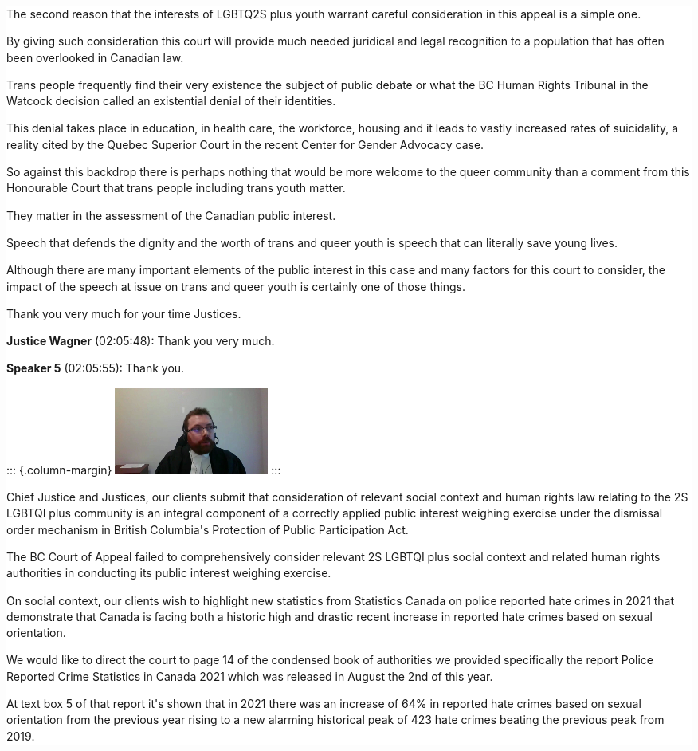 The second reason that the interests of LGBTQ2S plus youth warrant careful consideration in this appeal is a simple one.

By giving such consideration this court will provide much needed juridical and legal recognition to a population that has often been overlooked in Canadian law.

Trans people frequently find their very existence the subject of public debate or what the BC Human Rights Tribunal in the Watcock decision called an existential denial of their identities.

This denial takes place in education, in health care, the workforce, housing and it leads to vastly increased rates of suicidality, a reality cited by the Quebec Superior Court in the recent Center for Gender Advocacy case.

So against this backdrop there is perhaps nothing that would be more welcome to the queer community than a comment from this Honourable Court that trans people including trans youth matter.

They matter in the assessment of the Canadian public interest.

Speech that defends the dignity and the worth of trans and queer youth is speech that can literally save young lives.

Although there are many important elements of the public interest in this case and many factors for this court to consider, the impact of the speech at issue on trans and queer youth is certainly one of those things.

Thank you very much for your time Justices.

**Justice Wagner** (02:05:48): Thank you very much.

**Speaker 5** (02:05:55): Thank you.

::: {.column-margin}
![](7706.png)
:::

Chief Justice and Justices, our clients submit that consideration of relevant social context and human rights law relating to the 2S LGBTQI plus community is an integral component of a correctly applied public interest weighing exercise under the dismissal order mechanism in British Columbia's Protection of Public Participation Act.

The BC Court of Appeal failed to comprehensively consider relevant 2S LGBTQI plus social context and related human rights authorities in conducting its public interest weighing exercise.

On social context, our clients wish to highlight new statistics from Statistics Canada on police reported hate crimes in 2021 that demonstrate that Canada is facing both a historic high and drastic recent increase in reported hate crimes based on sexual orientation.

We would like to direct the court to page 14 of the condensed book of authorities we provided specifically the report Police Reported Crime Statistics in Canada 2021 which was released in August the 2nd of this year.

At text box 5 of that report it's shown that in 2021 there was an increase of 64% in reported hate crimes based on sexual orientation from the previous year rising to a new alarming historical peak of 423 hate crimes beating the previous peak from 2019.
